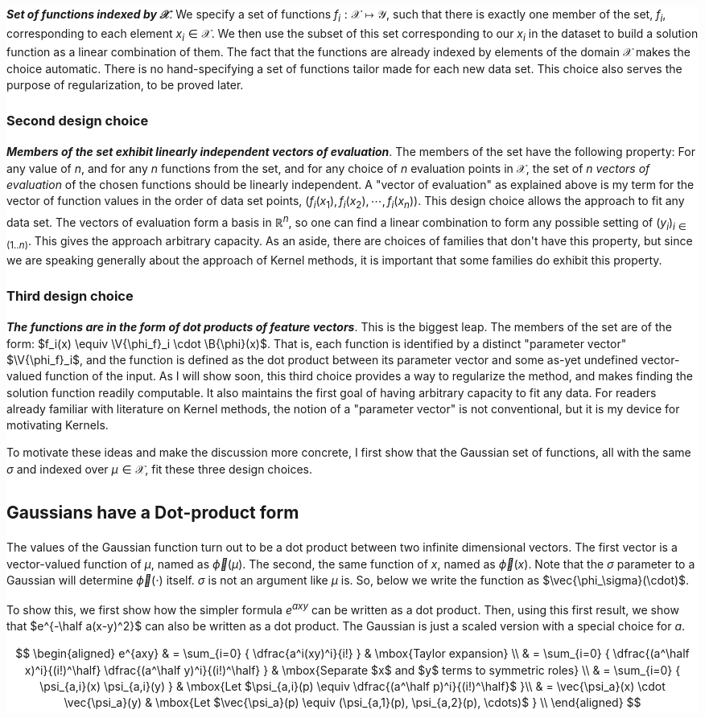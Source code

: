 ***Set of functions indexed by $\mathcal{X}$***.  We specify a set of functions $f_i: \mathcal{X} \mapsto \mathcal{Y}$, such that there is exactly one member of the set, $f_i$, corresponding to each element $x_i \in \mathcal{X}$.  We then use the subset of this set corresponding to our $x_i$ in the dataset to build a solution function as a linear combination of them.  The fact that the functions are already indexed by elements of the domain $\mathcal{X}$ makes the choice automatic.  There is no hand-specifying a set of functions tailor made for each new data set.  This choice also serves the purpose of regularization, to be proved later.

### Second design choice

***Members of the set exhibit linearly independent vectors of evaluation***. The members of the set have the following property:  For any value of $n$, and for any $n$ functions from the set, and for any choice of $n$ evaluation points in $\mathcal{X}$, the set of $n$ *vectors of evaluation* of the chosen functions should be linearly independent.  A "vector of evaluation" as explained above is my term for the vector of function values in the order of data set points, $(f_i(x_1), f_i(x_2), \cdots, f_i(x_n))$.  This design choice allows the approach to fit any data set.  The vectors of evaluation form a basis in $\mathbb{R}^n$, so one can find a linear combination to form any possible setting of $(y_i)_{i \in (1..n)}$.  This gives the approach arbitrary capacity.  As an aside, there are choices of families that don't have this property, but since we are speaking generally about the approach of Kernel methods, it is important that some families do exhibit this property.

### Third design choice

***The functions are in the form of dot products of feature vectors***.  This is the biggest leap.  The members of the set are of the form:  $f_i(x) \equiv \V{\phi_f}_i \cdot \B{\phi}(x)$.  That is, each function is identified by a distinct "parameter vector" $\V{\phi_f}_i$, and the function is defined as the dot product between its parameter vector and some as-yet undefined vector-valued function of the input.  As I will show soon, this third choice provides a way to regularize the method, and makes finding the solution function readily computable.  It also maintains the first goal of having arbitrary capacity to fit any data.  For readers already familiar with literature on Kernel methods, the notion of a "parameter vector" is not conventional, but it is my device for motivating Kernels.

To motivate these ideas and make the discussion more concrete, I first show that the Gaussian set of functions, all with the same $\sigma$ and indexed over $\mu \in \mathcal{X}$, fit these three design choices.



## Gaussians have a Dot-product form

The values of the Gaussian function turn out to be a dot product between two infinite dimensional vectors.  The first vector is a vector-valued function of $\mu$, named as $\vec{\phi}(\mu)$.   The second, the same function of $x$, named as $\vec{\phi}(x)$.  Note that the $\sigma$ parameter to a Gaussian will determine $\vec{\phi}(\cdot)$ itself.  $\sigma$ is not an argument like $\mu$ is.  So, below we write the function as $\vec{\phi_\sigma}(\cdot)$.

To show this, we first show how the simpler formula $e^{axy}$ can be written as a dot product.  Then, using this first result, we show that $e^{-\half a(x-y)^2}$ can also be written as a dot product.  The Gaussian is just a scaled version with a special choice for $a$.

$$
\begin{aligned}
e^{axy} & = \sum_{i=0} { \dfrac{a^i(xy)^i}{i!} } & \mbox{Taylor expansion} \\
& = \sum_{i=0} { \dfrac{(a^\half x)^i}{(i!)^\half} \dfrac{(a^\half y)^i}{(i!)^\half} } & \mbox{Separate $x$ and $y$ terms to symmetric roles} \\
& = \sum_{i=0} { \psi_{a,i}(x) \psi_{a,i}(y) } & \mbox{Let $\psi_{a,i}(p) \equiv \dfrac{(a^\half p)^i}{(i!)^\half}$ }\\
& = \vec{\psi_a}(x) \cdot \vec{\psi_a}(y) & \mbox{Let $\vec{\psi_a}(p) \equiv (\psi_{a,1}(p), \psi_{a,2}(p), \cdots)$ } \\
\end{aligned}
$$
